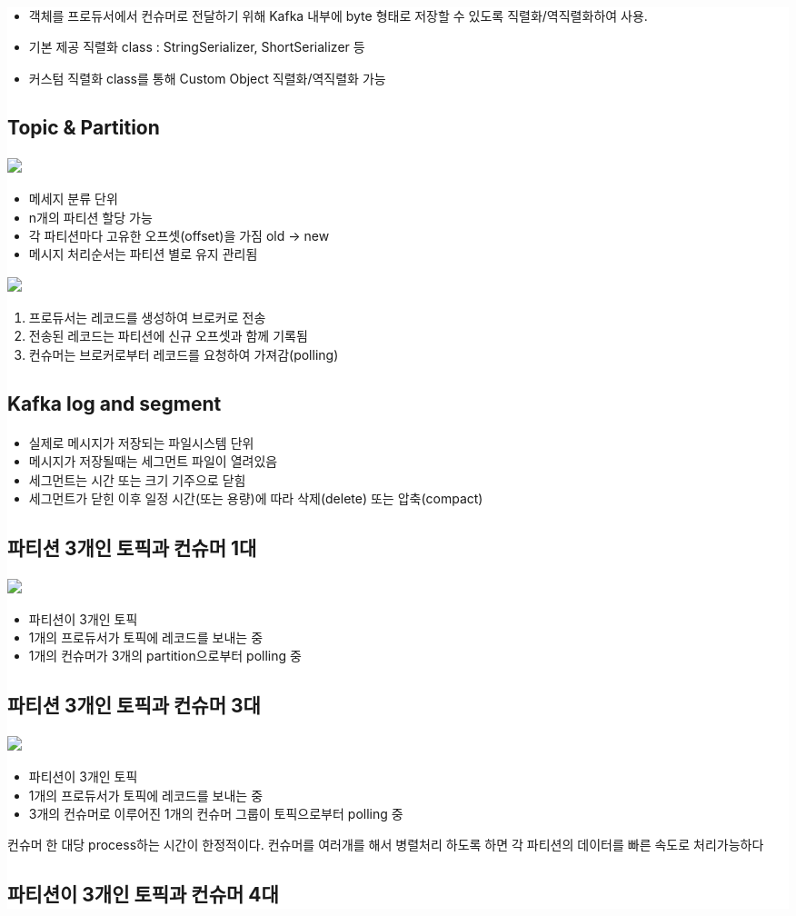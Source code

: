 
- 객체를 프로듀서에서 컨슈머로 전달하기 위해 Kafka 내부에 byte 형태로 저장할 수 있도록
  직렬화/역직렬화하여 사용.

- 기본 제공 직렬화 class : StringSerializer, ShortSerializer 등
- 커스텀 직렬화 class를 통해 Custom Object 직렬화/역직렬화 가능



## Topic & Partition

![](/image/kafka4.jpg)

- 메세지 분류 단위
- n개의 파티션 할당 가능
- 각 파티션마다 고유한 오프셋(offset)을 가짐 old -> new
- 메시지 처리순서는 파티션 별로 유지 관리됨


![](/image/kafka5.jpg)


1. 프로듀서는 레코드를 생성하여 브로커로 전송
2. 전송된 레코드는 파티션에 신규 오프셋과 함께 기록됨
3. 컨슈머는 브로커로부터 레코드를 요청하여 가져감(polling)

## Kafka log and segment

- 실제로 메시지가 저장되는 파일시스템 단위
- 메시지가 저장될때는 세그먼트 파일이 열려있음
- 세그먼트는 시간 또는 크기 기주으로 닫힘
- 세그먼트가 닫힌 이후 일정 시간(또는 용량)에 따라 삭제(delete) 또는 압축(compact)

## 파티션 3개인 토픽과 컨슈머 1대

![](/image/kafka6.jpg)

- 파티션이 3개인 토픽
- 1개의 프로듀서가 토픽에 레코드를 보내는 중
- 1개의 컨슈머가 3개의 partition으로부터 polling 중

## 파티션 3개인 토픽과 컨슈머 3대

![](/image/kafka7.jpg)

- 파티션이 3개인 토픽
- 1개의 프로듀서가 토픽에 레코드를 보내는 중
- 3개의 컨슈머로 이루어진 1개의 컨슈머 그룹이 토픽으로부터 polling 중

컨슈머 한 대당 process하는 시간이 한정적이다. 컨슈머를 여러개를 해서 병렬처리 하도록 하면
각 파티션의 데이터를 빠른 속도로 처리가능하다

## 파티션이 3개인 토픽과 컨슈머 4대
